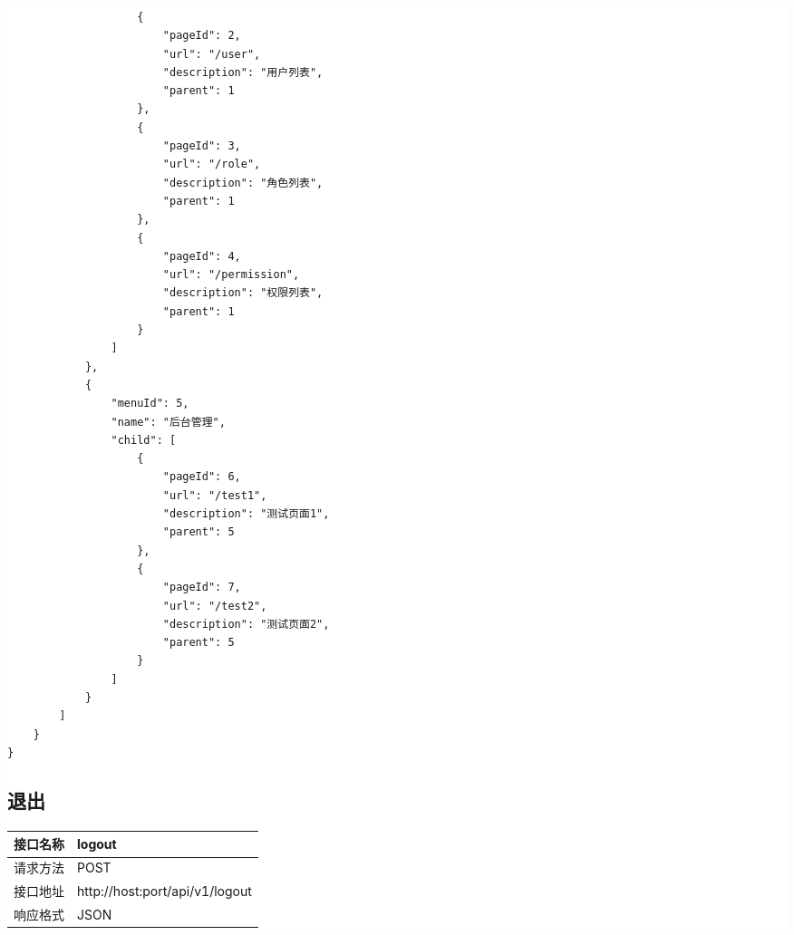 ```
                    {
                        "pageId": 2,
                        "url": "/user",
                        "description": "用户列表",
                        "parent": 1
                    },
                    {
                        "pageId": 3,
                        "url": "/role",
                        "description": "角色列表",
                        "parent": 1
                    },
                    {
                        "pageId": 4,
                        "url": "/permission",
                        "description": "权限列表",
                        "parent": 1
                    }
                ]
            },
            {
                "menuId": 5,
                "name": "后台管理",
                "child": [
                    {
                        "pageId": 6,
                        "url": "/test1",
                        "description": "测试页面1",
                        "parent": 5
                    },
                    {
                        "pageId": 7,
                        "url": "/test2",
                        "description": "测试页面2",
                        "parent": 5
                    }
                ]
            }
        ]
    }
}
```

## 退出
|接口名称|logout|
|-|:-|
|请求方法|POST|
|接口地址|http://host:port/api/v1/logout|
|响应格式|JSON|
